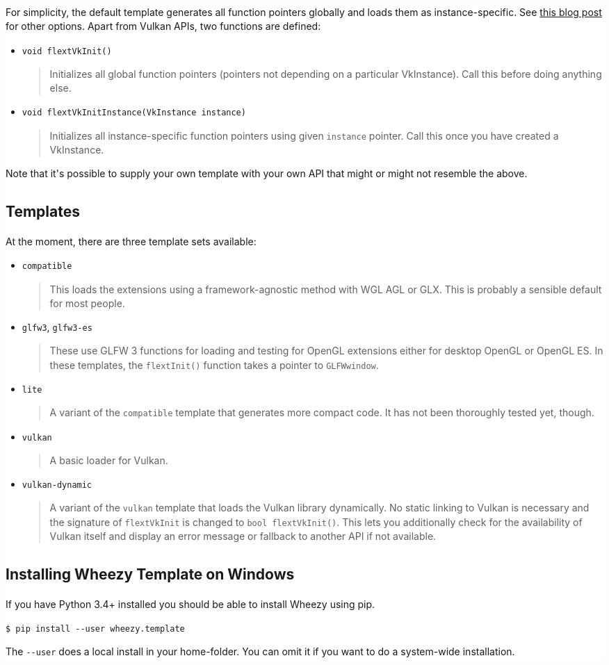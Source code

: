 For simplicity, the default template generates all function pointers globally
and loads them as instance-specific. See
[this blog post](https://blog.magnum.graphics/hacking/simple-efficient-vulkan-loading-with-flextgl/)
for other options. Apart from Vulkan APIs, two functions are defined:

-   `void flextVkInit()`

    >   Initializes all global function pointers (pointers not depending on a
    >   particular VkInstance). Call this before doing anything else.

-   `void flextVkInitInstance(VkInstance instance)`

    >   Initializes all instance-specific function pointers using given
    >   `instance` pointer. Call this once you have created a VkInstance.

Note that it's possible to supply your own template with your own API that
might or might not resemble the above.

Templates
---------

At the moment, there are three template sets available:

-   `compatible`

    > This loads the extensions using a framework-agnostic method with WGL
    > AGL or GLX. This is probably a sensible default for most people.

-   `glfw3`, `glfw3-es`

    > These use GLFW 3 functions for loading and testing for OpenGL extensions
    > either for desktop OpenGL or OpenGL ES. In these templates, the
    > `flextInit()` function takes a pointer to `GLFWwindow`.

-   `lite`

    > A variant of the `compatible` template that generates more compact code.
    > It has not been thoroughly tested yet, though.

*   `vulkan`

    > A basic loader for Vulkan.

*   `vulkan-dynamic`

    > A variant of the `vulkan` template that loads the Vulkan library dynamically.
    > No static linking to Vulkan is necessary and the signature of `flextVkInit` is changed to `bool flextVkInit()`.
    > This lets you additionally check for the availability of Vulkan itself
    > and display an error message or fallback to another API if not available.

Installing Wheezy Template on Windows
-------------------------------------

If you have Python 3.4+ installed you should be able to install Wheezy using pip.

    $ pip install --user wheezy.template

The `--user` does a local install in your home-folder. You can omit it if you want
to do a system-wide installation.

